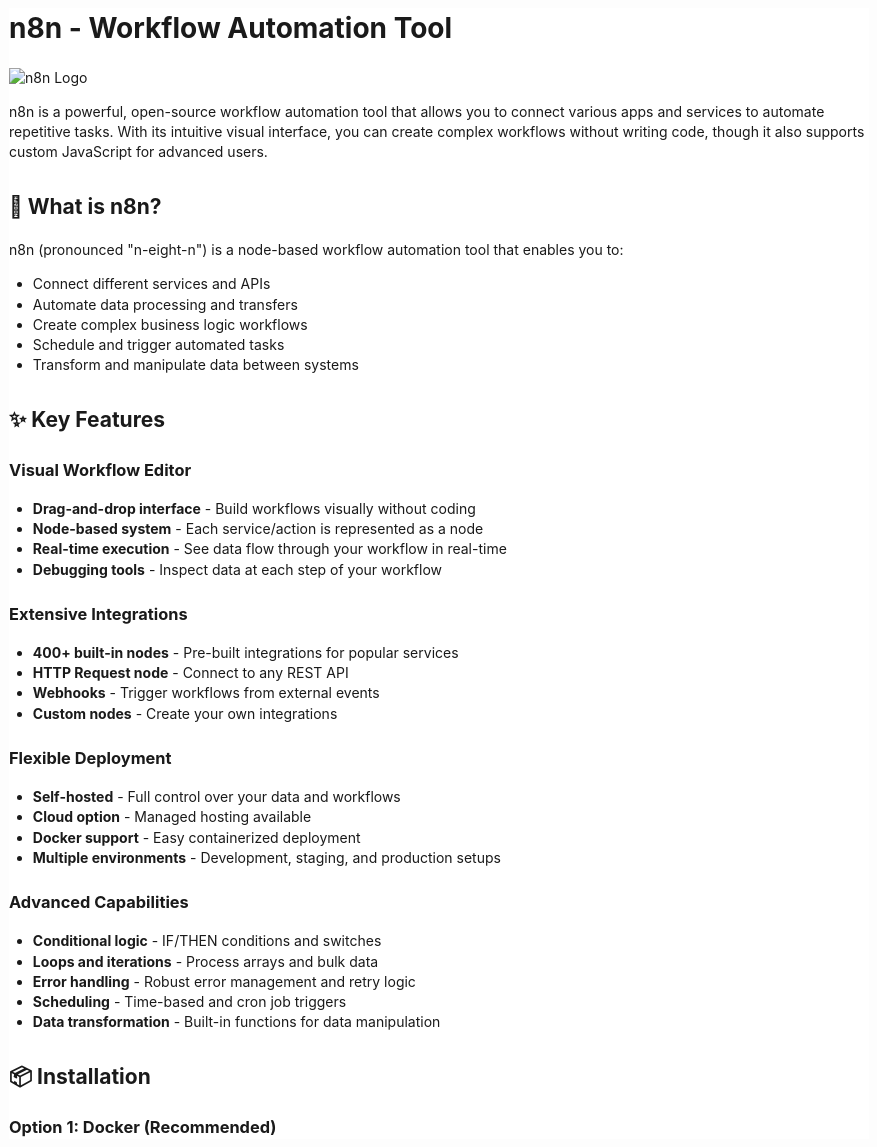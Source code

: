 # n8n - Workflow Automation Tool

![n8n Logo](https://n8n.io/favicon.ico)

n8n is a powerful, open-source workflow automation tool that allows you to connect various apps and services to automate repetitive tasks. With its intuitive visual interface, you can create complex workflows without writing code, though it also supports custom JavaScript for advanced users.

## 🚀 What is n8n?

n8n (pronounced "n-eight-n") is a node-based workflow automation tool that enables you to:
- Connect different services and APIs
- Automate data processing and transfers
- Create complex business logic workflows
- Schedule and trigger automated tasks
- Transform and manipulate data between systems

## ✨ Key Features

### Visual Workflow Editor
- **Drag-and-drop interface** - Build workflows visually without coding
- **Node-based system** - Each service/action is represented as a node
- **Real-time execution** - See data flow through your workflow in real-time
- **Debugging tools** - Inspect data at each step of your workflow

### Extensive Integrations
- **400+ built-in nodes** - Pre-built integrations for popular services
- **HTTP Request node** - Connect to any REST API
- **Webhooks** - Trigger workflows from external events
- **Custom nodes** - Create your own integrations

### Flexible Deployment
- **Self-hosted** - Full control over your data and workflows
- **Cloud option** - Managed hosting available
- **Docker support** - Easy containerized deployment
- **Multiple environments** - Development, staging, and production setups

### Advanced Capabilities
- **Conditional logic** - IF/THEN conditions and switches
- **Loops and iterations** - Process arrays and bulk data
- **Error handling** - Robust error management and retry logic
- **Scheduling** - Time-based and cron job triggers
- **Data transformation** - Built-in functions for data manipulation

## 📦 Installation

### Option 1: Docker (Recommended)

